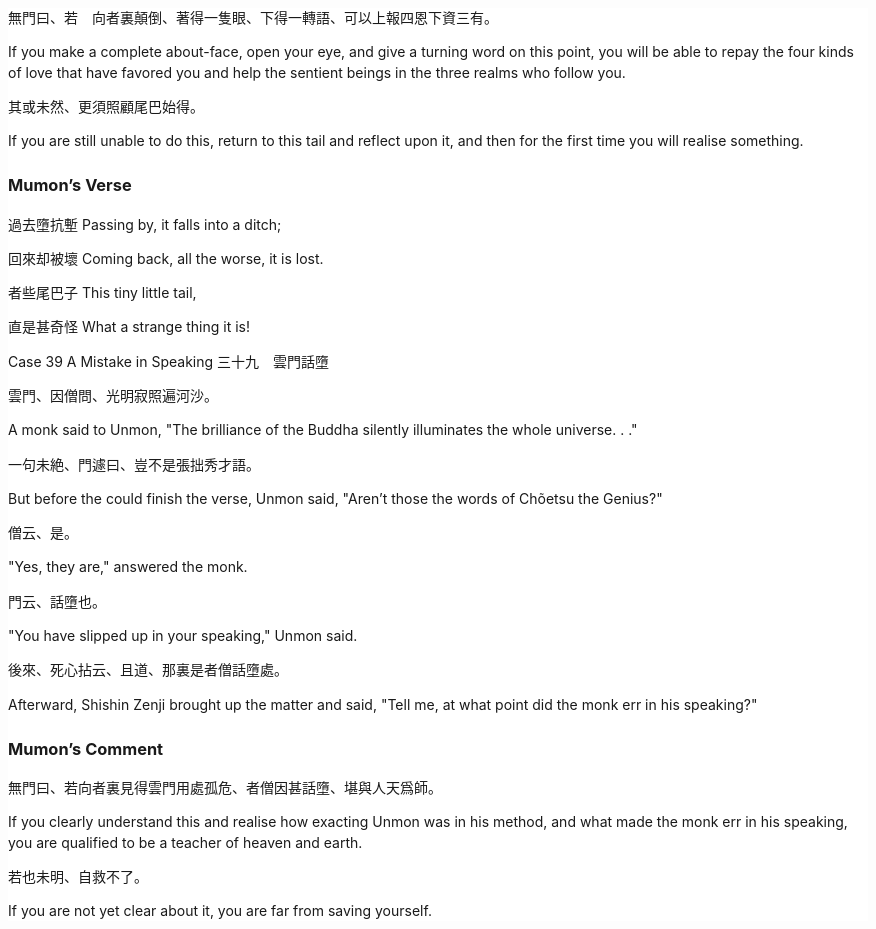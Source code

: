 無門曰、若　向者裏顛倒、著得一隻眼、下得一轉語、可以上報四恩下資三有。

If you make a complete about-face, open your eye, and give a turning word on this point, you will be able to repay the four kinds of love that have favored you and help the sentient beings in the three realms who follow you.

其或未然、更須照顧尾巴始得。

If you are still unable to do this, return to this tail and reflect upon it, and then for the first time you will realise something.

 

### Mumon’s Verse

過去墮抗塹         Passing by, it falls into a ditch;

回來却被壞              Coming back, all the worse, it is lost.

者些尾巴子              This tiny little tail,

直是甚奇怪              What a strange thing it is!

 

Case 39 A Mistake in Speaking                三十九　雲門話墮

 

雲門、因僧問、光明寂照遍河沙。

A monk said to Unmon, "The brilliance of the Buddha silently illuminates the whole universe. . ."

一句未絶、門遽曰、豈不是張拙秀才語。

But before the could finish the verse, Unmon said, "Aren’t those the words of Chõetsu the Genius?"

僧云、是。

"Yes, they are," answered the monk.

門云、話墮也。

"You have slipped up in your speaking," Unmon said.

後來、死心拈云、且道、那裏是者僧話墮處。

Afterward, Shishin Zenji brought up the matter and said, "Tell me, at what point did the monk err in his speaking?"

 

### Mumon’s Comment

無門曰、若向者裏見得雲門用處孤危、者僧因甚話墮、堪與人天爲師。

If you clearly understand this and realise how exacting Unmon was in his method, and what made the monk err in his speaking, you are qualified to be a teacher of heaven and earth.

若也未明、自救不了。

If you are not yet clear about it, you are far from saving yourself.

 
